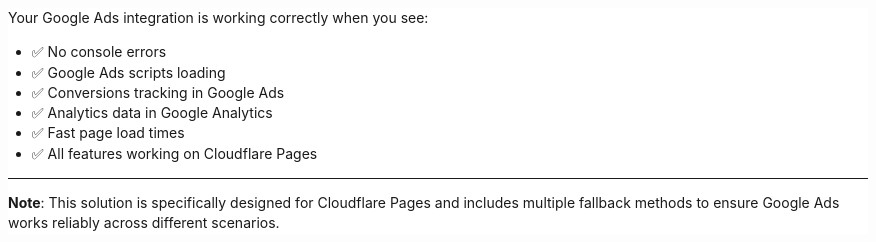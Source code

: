 Your Google Ads integration is working correctly when you see:
- ✅ No console errors
- ✅ Google Ads scripts loading
- ✅ Conversions tracking in Google Ads
- ✅ Analytics data in Google Analytics
- ✅ Fast page load times
- ✅ All features working on Cloudflare Pages

---

**Note**: This solution is specifically designed for Cloudflare Pages and includes multiple fallback methods to ensure Google Ads works reliably across different scenarios.

